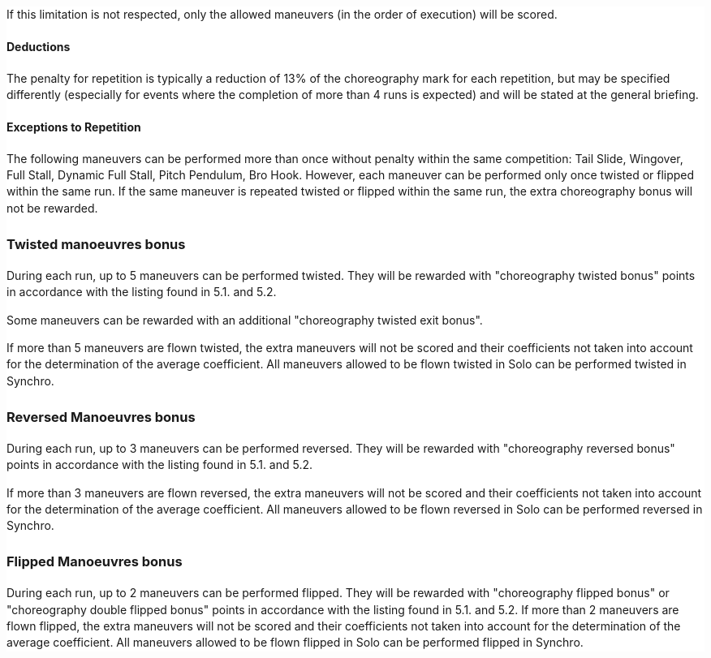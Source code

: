 If this limitation is not respected, only the allowed maneuvers (in the
order of execution) will be scored.

#### Deductions

The penalty for repetition is typically a reduction of 13% of the
choreography mark for each repetition, but may be specified differently
(especially for events where the completion of more than 4 runs is
expected) and will be stated at the general briefing.

#### Exceptions to Repetition

The following maneuvers can be performed more than once without penalty
within the same competition: Tail Slide, Wingover, Full Stall, Dynamic
Full Stall, Pitch Pendulum, Bro Hook. However, each maneuver can be
performed only once twisted or flipped within the same run. If the same
maneuver is repeated twisted or flipped within the same run, the extra
choreography bonus will not be rewarded.

### Twisted manoeuvres bonus 

During each run, up to 5 maneuvers can be performed twisted. They will
be rewarded with "choreography twisted bonus" points in accordance with
the listing found in 5.1. and 5.2.

Some maneuvers can be rewarded with an additional "choreography twisted
exit bonus".

If more than 5 maneuvers are flown twisted, the extra maneuvers will not
be scored and their coefficients not taken into account for the
determination of the average coefficient. All maneuvers allowed to be
flown twisted in Solo can be performed twisted in Synchro.

### Reversed Manoeuvres bonus

During each run, up to 3 maneuvers can be performed reversed. They will
be rewarded with "choreography reversed bonus" points in accordance with
the listing found in 5.1. and 5.2.

If more than 3 maneuvers are flown reversed, the extra maneuvers will
not be scored and their coefficients not taken into account for the
determination of the average coefficient. All maneuvers allowed to be
flown reversed in Solo can be performed reversed in Synchro.

### Flipped Manoeuvres bonus

During each run, up to 2 maneuvers can be performed flipped. They will
be rewarded with "choreography flipped bonus" or "choreography double
flipped bonus" points in accordance with the listing found in 5.1. and
5.2. If more than 2 maneuvers are flown flipped, the extra maneuvers
will not be scored and their coefficients not taken into account for the
determination of the average coefficient. All maneuvers allowed to be
flown flipped in Solo can be performed flipped in Synchro.
